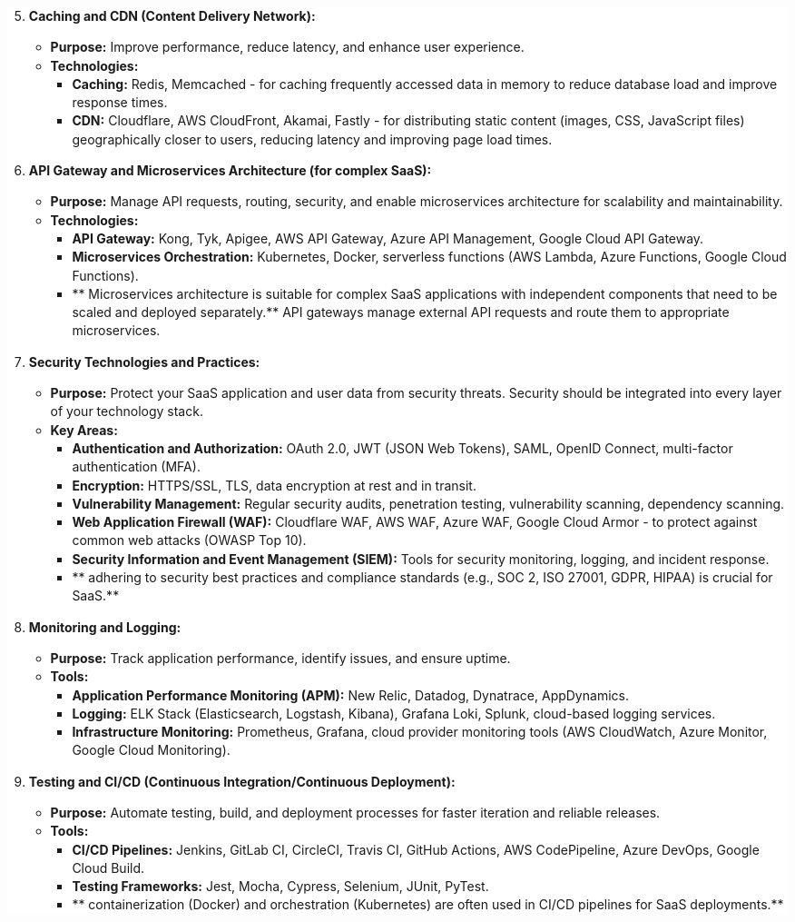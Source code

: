 5.  **Caching and CDN (Content Delivery Network):**
    *   **Purpose:** Improve performance, reduce latency, and enhance user experience.
    *   **Technologies:**
        *   **Caching:** Redis, Memcached - for caching frequently accessed data in memory to reduce database load and improve response times.
        *   **CDN:** Cloudflare, AWS CloudFront, Akamai, Fastly - for distributing static content (images, CSS, JavaScript files) geographically closer to users, reducing latency and improving page load times.

6.  **API Gateway and Microservices Architecture (for complex SaaS):**
    *   **Purpose:** Manage API requests, routing, security, and enable microservices architecture for scalability and maintainability.
    *   **Technologies:**
        *   **API Gateway:** Kong, Tyk, Apigee, AWS API Gateway, Azure API Management, Google Cloud API Gateway.
        *   **Microservices Orchestration:** Kubernetes, Docker, serverless functions (AWS Lambda, Azure Functions, Google Cloud Functions).
        *   ** Microservices architecture is suitable for complex SaaS applications with independent components that need to be scaled and deployed separately.** API gateways manage external API requests and route them to appropriate microservices.

7.  **Security Technologies and Practices:**
    *   **Purpose:** Protect your SaaS application and user data from security threats. Security should be integrated into every layer of your technology stack.
    *   **Key Areas:**
        *   **Authentication and Authorization:** OAuth 2.0, JWT (JSON Web Tokens), SAML, OpenID Connect, multi-factor authentication (MFA).
        *   **Encryption:** HTTPS/SSL, TLS, data encryption at rest and in transit.
        *   **Vulnerability Management:** Regular security audits, penetration testing, vulnerability scanning, dependency scanning.
        *   **Web Application Firewall (WAF):** Cloudflare WAF, AWS WAF, Azure WAF, Google Cloud Armor - to protect against common web attacks (OWASP Top 10).
        *   **Security Information and Event Management (SIEM):** Tools for security monitoring, logging, and incident response.
        *   ** adhering to security best practices and compliance standards (e.g., SOC 2, ISO 27001, GDPR, HIPAA) is crucial for SaaS.**

8.  **Monitoring and Logging:**
    *   **Purpose:** Track application performance, identify issues, and ensure uptime.
    *   **Tools:**
        *   **Application Performance Monitoring (APM):** New Relic, Datadog, Dynatrace, AppDynamics.
        *   **Logging:** ELK Stack (Elasticsearch, Logstash, Kibana), Grafana Loki, Splunk, cloud-based logging services.
        *   **Infrastructure Monitoring:** Prometheus, Grafana, cloud provider monitoring tools (AWS CloudWatch, Azure Monitor, Google Cloud Monitoring).

9.  **Testing and CI/CD (Continuous Integration/Continuous Deployment):**
    *   **Purpose:** Automate testing, build, and deployment processes for faster iteration and reliable releases.
    *   **Tools:**
        *   **CI/CD Pipelines:** Jenkins, GitLab CI, CircleCI, Travis CI, GitHub Actions, AWS CodePipeline, Azure DevOps, Google Cloud Build.
        *   **Testing Frameworks:** Jest, Mocha, Cypress, Selenium, JUnit, PyTest.
        *   ** containerization (Docker) and orchestration (Kubernetes) are often used in CI/CD pipelines for SaaS deployments.**
